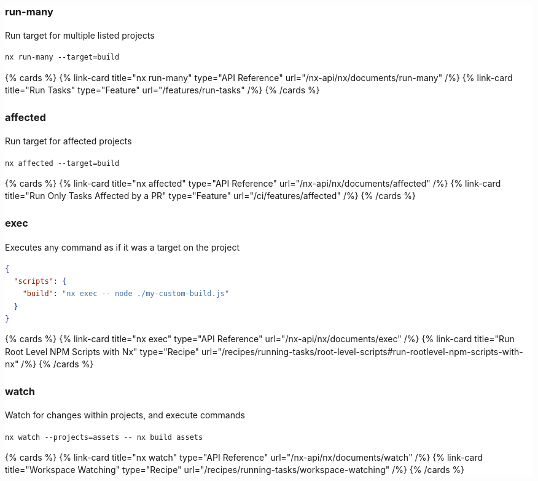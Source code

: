 ### run-many

Run target for multiple listed projects

```shell
nx run-many --target=build
```

{% cards %}
{% link-card title="nx run-many" type="API Reference" url="/nx-api/nx/documents/run-many" /%}
{% link-card title="Run Tasks" type="Feature" url="/features/run-tasks" /%}
{% /cards %}

### affected

Run target for affected projects

```shell
nx affected --target=build
```

{% cards %}
{% link-card title="nx affected" type="API Reference" url="/nx-api/nx/documents/affected" /%}
{% link-card title="Run Only Tasks Affected by a PR" type="Feature" url="/ci/features/affected" /%}
{% /cards %}

### exec

Executes any command as if it was a target on the project

```json {% fileName="package.json" %}
{
  "scripts": {
    "build": "nx exec -- node ./my-custom-build.js"
  }
}
```

{% cards %}
{% link-card title="nx exec" type="API Reference" url="/nx-api/nx/documents/exec" /%}
{% link-card title="Run Root Level NPM Scripts with Nx" type="Recipe" url="/recipes/running-tasks/root-level-scripts#run-rootlevel-npm-scripts-with-nx" /%}
{% /cards %}

### watch

Watch for changes within projects, and execute commands

```shell
nx watch --projects=assets -- nx build assets
```

{% cards %}
{% link-card title="nx watch" type="API Reference" url="/nx-api/nx/documents/watch" /%}
{% link-card title="Workspace Watching" type="Recipe" url="/recipes/running-tasks/workspace-watching" /%}
{% /cards %}
